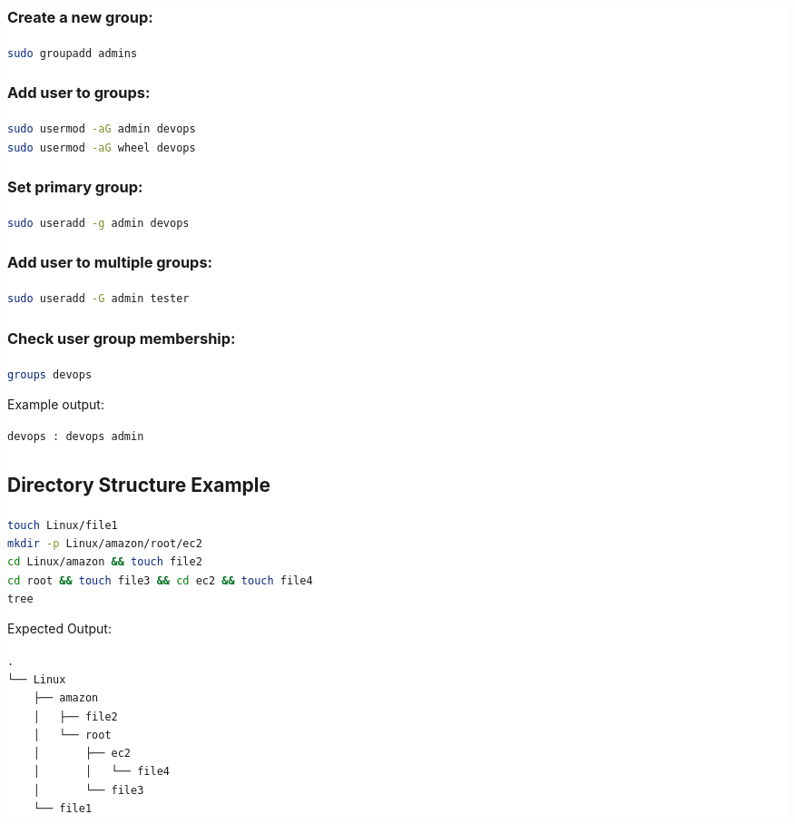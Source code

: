 ### Create a new group:
```sh
sudo groupadd admins
```

### Add user to groups:
```sh
sudo usermod -aG admin devops
sudo usermod -aG wheel devops
```

### Set primary group:
```sh
sudo useradd -g admin devops
```

### Add user to multiple groups:
```sh
sudo useradd -G admin tester
```

### Check user group membership:
```sh
groups devops
```

Example output:
```
devops : devops admin
```


## Directory Structure Example
```sh
touch Linux/file1
mkdir -p Linux/amazon/root/ec2
cd Linux/amazon && touch file2
cd root && touch file3 && cd ec2 && touch file4
tree
```

Expected Output:
```
.
└── Linux
    ├── amazon
    │   ├── file2
    │   └── root
    │       ├── ec2
    │       │   └── file4
    │       └── file3
    └── file1
```
